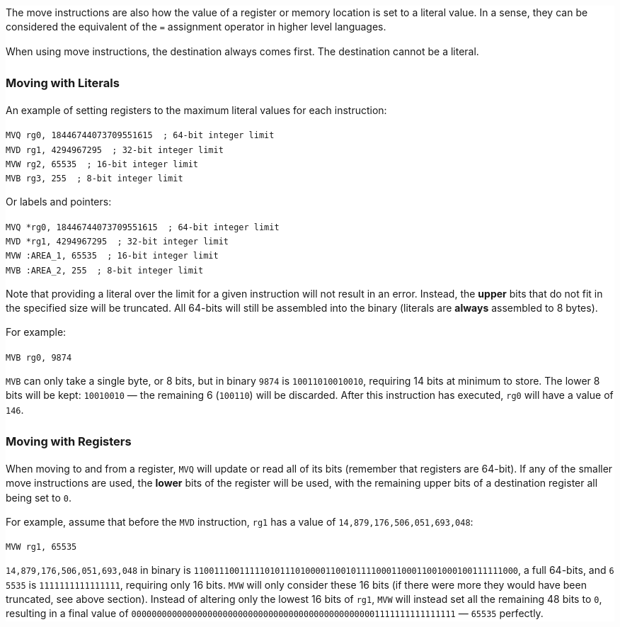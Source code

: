 The move instructions are also how the value of a register or memory location is set to a literal value. In a sense, they can be considered the equivalent of the `=` assignment operator in higher level languages.

When using move instructions, the destination always comes first. The destination cannot be a literal.

### Moving with Literals

An example of setting registers to the maximum literal values for each instruction:

```text
MVQ rg0, 18446744073709551615  ; 64-bit integer limit
MVD rg1, 4294967295  ; 32-bit integer limit
MVW rg2, 65535  ; 16-bit integer limit
MVB rg3, 255  ; 8-bit integer limit
```

Or labels and pointers:

```text
MVQ *rg0, 18446744073709551615  ; 64-bit integer limit
MVD *rg1, 4294967295  ; 32-bit integer limit
MVW :AREA_1, 65535  ; 16-bit integer limit
MVB :AREA_2, 255  ; 8-bit integer limit
```

Note that providing a literal over the limit for a given instruction will not result in an error. Instead, the **upper** bits that do not fit in the specified size will be truncated. All 64-bits will still be assembled into the binary (literals are **always** assembled to 8 bytes).

For example:

```text
MVB rg0, 9874
```

`MVB` can only take a single byte, or 8 bits, but in binary `9874` is `10011010010010`, requiring 14 bits at minimum to store. The lower 8 bits will be kept: `10010010` — the remaining 6 (`100110`) will be discarded. After this instruction has executed, `rg0` will have a value of `146`.

### Moving with Registers

When moving to and from a register, `MVQ` will update or read all of its bits (remember that registers are 64-bit). If any of the smaller move instructions are used, the **lower** bits of the register will be used, with the remaining upper bits of a destination register all being set to `0`.

For example, assume that before the `MVD` instruction, `rg1` has a value of `14,879,176,506,051,693,048`:

```text
MVW rg1, 65535
```

`14,879,176,506,051,693,048` in binary is `1100111001111101011101000011001011110001100011001000100111111000`, a full 64-bits, and `65535` is `1111111111111111`, requiring only 16 bits. `MVW` will only consider these 16 bits (if there were more they would have been truncated, see above section). Instead of altering only the lowest 16 bits of `rg1`, `MVW` will instead set all the remaining 48 bits to `0`, resulting in a final value of `0000000000000000000000000000000000000000000000001111111111111111` — `65535` perfectly.
